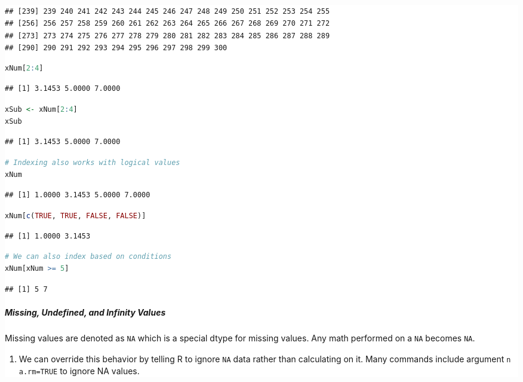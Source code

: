     ## [239] 239 240 241 242 243 244 245 246 247 248 249 250 251 252 253 254 255
    ## [256] 256 257 258 259 260 261 262 263 264 265 266 267 268 269 270 271 272
    ## [273] 273 274 275 276 277 278 279 280 281 282 283 284 285 286 287 288 289
    ## [290] 290 291 292 293 294 295 296 297 298 299 300

``` r
xNum[2:4]
```

    ## [1] 3.1453 5.0000 7.0000

``` r
xSub <- xNum[2:4]
xSub
```

    ## [1] 3.1453 5.0000 7.0000

``` r
# Indexing also works with logical values
xNum
```

    ## [1] 1.0000 3.1453 5.0000 7.0000

``` r
xNum[c(TRUE, TRUE, FALSE, FALSE)]
```

    ## [1] 1.0000 3.1453

``` r
# We can also index based on conditions 
xNum[xNum >= 5]
```

    ## [1] 5 7

##### Missing, Undefined, and Infinity Values

Missing values are denoted as `NA` which is a special dtype for missing values. Any math performed on a `NA` becomes `NA`.

1.  We can override this behavior by telling R to ignore `NA` data rather than calculating on it. Many commands include argument `na.rm=TRUE` to ignore NA values.
